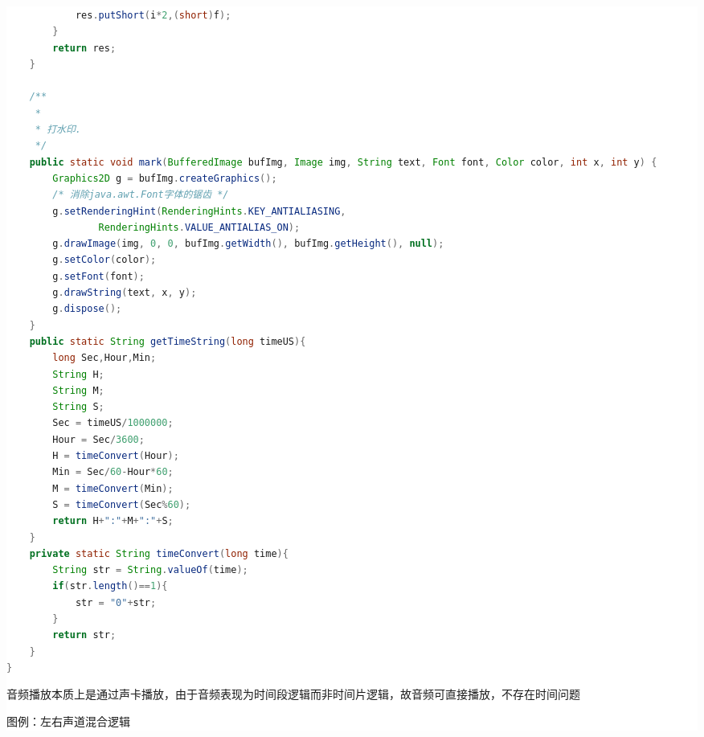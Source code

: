 ``` java
            res.putShort(i*2,(short)f);
        }
        return res;
    }

    /**
     * 
     * 打水印.
     */
    public static void mark(BufferedImage bufImg, Image img, String text, Font font, Color color, int x, int y) {
        Graphics2D g = bufImg.createGraphics();
        /* 消除java.awt.Font字体的锯齿 */
        g.setRenderingHint(RenderingHints.KEY_ANTIALIASING,
                RenderingHints.VALUE_ANTIALIAS_ON);
        g.drawImage(img, 0, 0, bufImg.getWidth(), bufImg.getHeight(), null);
        g.setColor(color);
        g.setFont(font);
        g.drawString(text, x, y);
        g.dispose();
    }
    public static String getTimeString(long timeUS){
        long Sec,Hour,Min;
        String H;
        String M;
        String S;
        Sec = timeUS/1000000;
        Hour = Sec/3600;
        H = timeConvert(Hour);
        Min = Sec/60-Hour*60;
        M = timeConvert(Min);
        S = timeConvert(Sec%60);
        return H+":"+M+":"+S;
    }
    private static String timeConvert(long time){
        String str = String.valueOf(time);
        if(str.length()==1){
            str = "0"+str;
        }
        return str;
    }
}
```

音频播放本质上是通过声卡播放，由于音频表现为时间段逻辑而非时间片逻辑，故音频可直接播放，不存在时间问题

图例：左右声道混合逻辑
